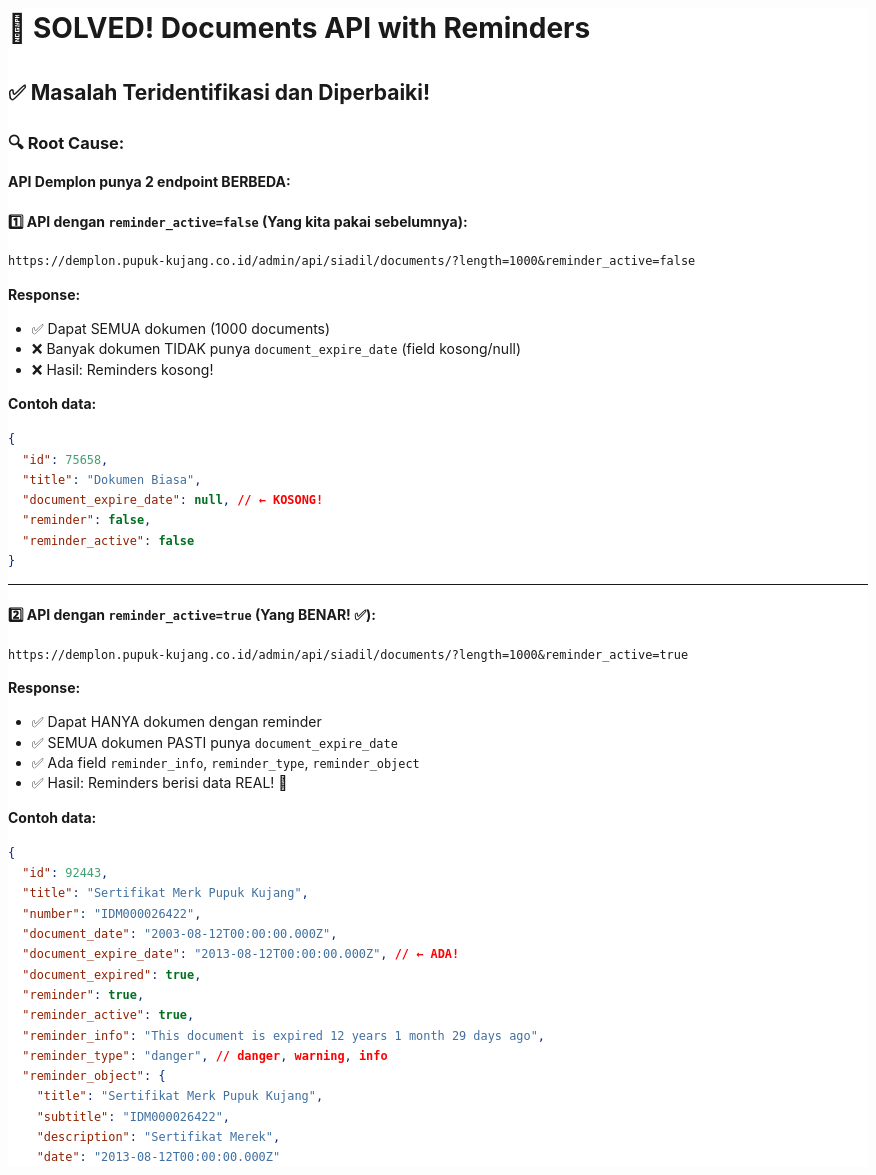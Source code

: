 # 🎉 SOLVED! Documents API with Reminders

## ✅ Masalah Teridentifikasi dan Diperbaiki!

### 🔍 Root Cause:

**API Demplon punya 2 endpoint BERBEDA:**

#### 1️⃣ **API dengan `reminder_active=false`** (Yang kita pakai sebelumnya):

```
https://demplon.pupuk-kujang.co.id/admin/api/siadil/documents/?length=1000&reminder_active=false
```

**Response:**

- ✅ Dapat SEMUA dokumen (1000 documents)
- ❌ Banyak dokumen TIDAK punya `document_expire_date` (field kosong/null)
- ❌ Hasil: Reminders kosong!

**Contoh data:**

```json
{
  "id": 75658,
  "title": "Dokumen Biasa",
  "document_expire_date": null, // ← KOSONG!
  "reminder": false,
  "reminder_active": false
}
```

---

#### 2️⃣ **API dengan `reminder_active=true`** (Yang BENAR! ✅):

```
https://demplon.pupuk-kujang.co.id/admin/api/siadil/documents/?length=1000&reminder_active=true
```

**Response:**

- ✅ Dapat HANYA dokumen dengan reminder
- ✅ SEMUA dokumen PASTI punya `document_expire_date`
- ✅ Ada field `reminder_info`, `reminder_type`, `reminder_object`
- ✅ Hasil: Reminders berisi data REAL! 🎉

**Contoh data:**

```json
{
  "id": 92443,
  "title": "Sertifikat Merk Pupuk Kujang",
  "number": "IDM000026422",
  "document_date": "2003-08-12T00:00:00.000Z",
  "document_expire_date": "2013-08-12T00:00:00.000Z", // ← ADA!
  "document_expired": true,
  "reminder": true,
  "reminder_active": true,
  "reminder_info": "This document is expired 12 years 1 month 29 days ago",
  "reminder_type": "danger", // danger, warning, info
  "reminder_object": {
    "title": "Sertifikat Merk Pupuk Kujang",
    "subtitle": "IDM000026422",
    "description": "Sertifikat Merek",
    "date": "2013-08-12T00:00:00.000Z"
```